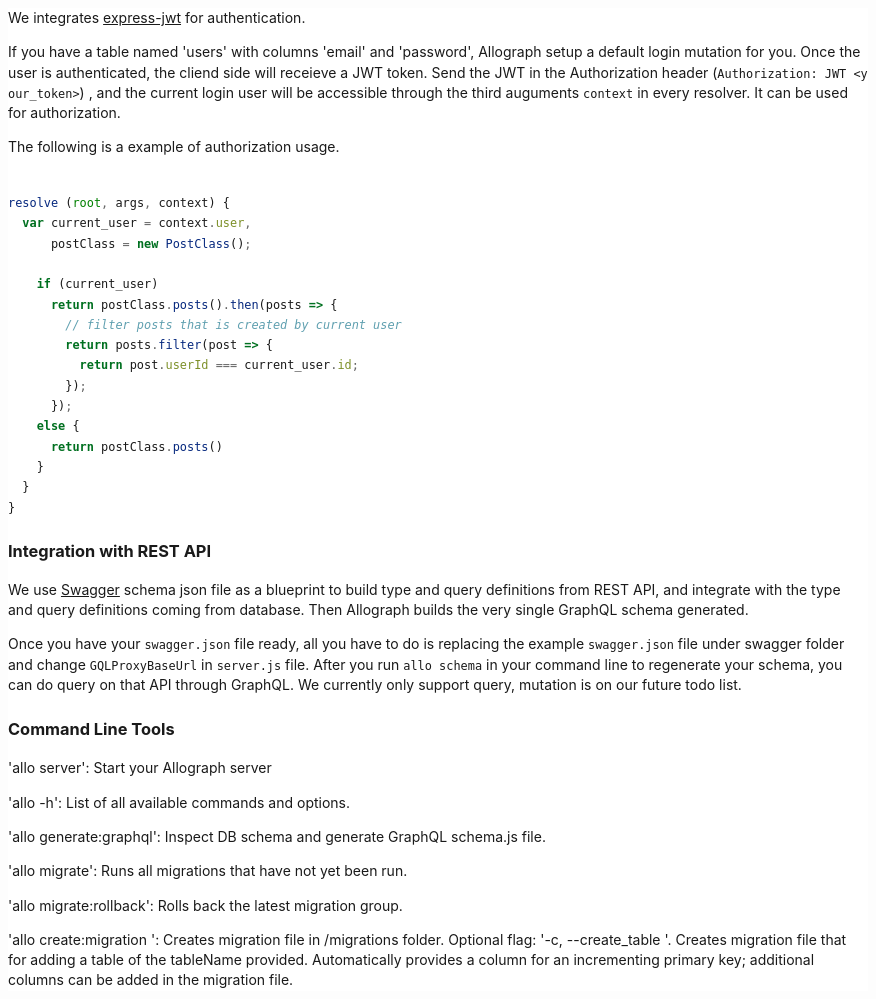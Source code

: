 We integrates [express-jwt](https://github.com/auth0/express-jwt) for authentication.

If you have a table named 'users' with columns 'email' and 'password', Allograph setup a default login mutation for you. Once the user is authenticated, the cliend side will receieve a JWT token. Send the JWT in the Authorization header (`Authorization: JWT <your_token>`) , and the current login user will be accessible through the third auguments `context` in every resolver. It can be used for authorization. 

The following is a example of authorization usage.

```javascript

resolve (root, args, context) {
  var current_user = context.user,
      postClass = new PostClass();

    if (current_user)
      return postClass.posts().then(posts => {
        // filter posts that is created by current user
        return posts.filter(post => {
          return post.userId === current_user.id;
        });
      });
    else {
      return postClass.posts()
    }
  }
}
```

### Integration with REST API

We use [Swagger](http://swagger.io/) schema json file as a blueprint to build type and query definitions from REST API, and integrate with the type and query definitions coming from database. Then Allograph builds the very single GraphQL schema generated.

Once you have your `swagger.json` file ready, all you have to do is replacing the example `swagger.json` file under swagger folder and change `GQLProxyBaseUrl` in `server.js` file. After you run `allo schema` in your command line to regenerate your schema, you can do query on that API through GraphQL. We currently only support query, mutation is on our future todo list.

### Command Line Tools

'allo server': Start your Allograph server

'allo -h': List of all available commands and options.

'allo generate:graphql': Inspect DB schema and generate GraphQL schema.js file.

'allo migrate': Runs all migrations that have not yet been run.

'allo migrate:rollback': Rolls back the latest migration group.

'allo create:migration <name>': Creates migration file in /migrations folder.
    Optional flag: '-c, --create_table <tableName>'. Creates migration file that for adding a table of the tableName provided. Automatically provides a column for an incrementing primary key; additional columns can be added in the migration file.

